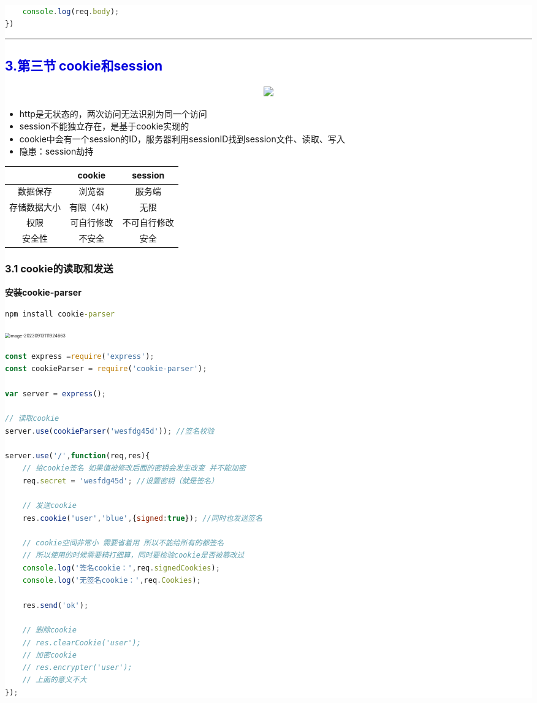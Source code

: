 ```js {.line-numbers}
    console.log(req.body);
})
```

---

## <font color= "#0000dd">3.第三节 cookie和session </font>

<div align="center"> <img src="https://blog.mimvp.com/wp-content/uploads/2015/08/cookie-and-php-session-details-03.png"  width = 800/> </div>

* http是无状态的，两次访问无法识别为同一个访问
* session不能独立存在，是基于cookie实现的
* cookie中会有一个session的ID，服务器利用sessionID找到session文件、读取、写入
* 隐患：session劫持

|   |  cookie  |  session |
| :---: | :---: | :---: |
| 数据保存  |  浏览器  |  服务端 |
| 存储数据大小 |  有限（4k） |  无限 |
| 权限 |  可自行修改  |  不可自行修改 |
| 安全性 |  不安全 |  安全 |

### 3.1 cookie的读取和发送

**安装cookie-parser**

```cmd
npm install cookie-parser
```

<img src="C:/Users/11011/Desktop/%E5%AD%97%E8%8A%82%E5%89%8D%E7%AB%AF%E5%AD%A6%E4%B9%A0%E7%AC%94%E8%AE%B0/img/image-20230913111924663.png" alt="image-20230913111924663" style="zoom:50%;" />



```js {.line-numbers}
const express =require('express');
const cookieParser = require('cookie-parser');

var server = express();

// 读取cookie
server.use(cookieParser('wesfdg45d')); //签名校验

server.use('/',function(req,res){
    // 给cookie签名 如果值被修改后面的密钥会发生改变 并不能加密
    req.secret = 'wesfdg45d'; //设置密钥（就是签名）

    // 发送cookie
    res.cookie('user','blue',{signed:true}); //同时也发送签名

    // cookie空间非常小 需要省着用 所以不能给所有的都签名
    // 所以使用的时候需要精打细算，同时要检验cookie是否被篡改过
    console.log('签名cookie：',req.signedCookies);
    console.log('无签名cookie：',req.Cookies);

    res.send('ok');

    // 删除cookie
    // res.clearCookie('user');
    // 加密cookie
    // res.encrypter('user');
    // 上面的意义不大
});
```